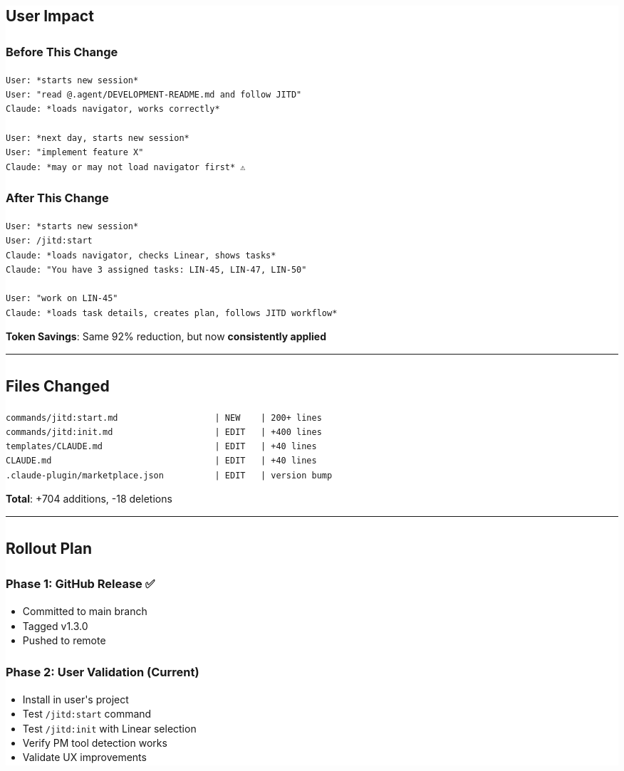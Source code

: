 
## User Impact

### Before This Change
```
User: *starts new session*
User: "read @.agent/DEVELOPMENT-README.md and follow JITD"
Claude: *loads navigator, works correctly*

User: *next day, starts new session*
User: "implement feature X"
Claude: *may or may not load navigator first* ⚠️
```

### After This Change
```
User: *starts new session*
User: /jitd:start
Claude: *loads navigator, checks Linear, shows tasks*
Claude: "You have 3 assigned tasks: LIN-45, LIN-47, LIN-50"

User: "work on LIN-45"
Claude: *loads task details, creates plan, follows JITD workflow*
```

**Token Savings**: Same 92% reduction, but now **consistently applied**

---

## Files Changed

```
commands/jitd:start.md                   | NEW    | 200+ lines
commands/jitd:init.md                    | EDIT   | +400 lines
templates/CLAUDE.md                      | EDIT   | +40 lines
CLAUDE.md                                | EDIT   | +40 lines
.claude-plugin/marketplace.json          | EDIT   | version bump
```

**Total**: +704 additions, -18 deletions

---

## Rollout Plan

### Phase 1: GitHub Release ✅
- Committed to main branch
- Tagged v1.3.0
- Pushed to remote

### Phase 2: User Validation (Current)
- Install in user's project
- Test `/jitd:start` command
- Test `/jitd:init` with Linear selection
- Verify PM tool detection works
- Validate UX improvements
